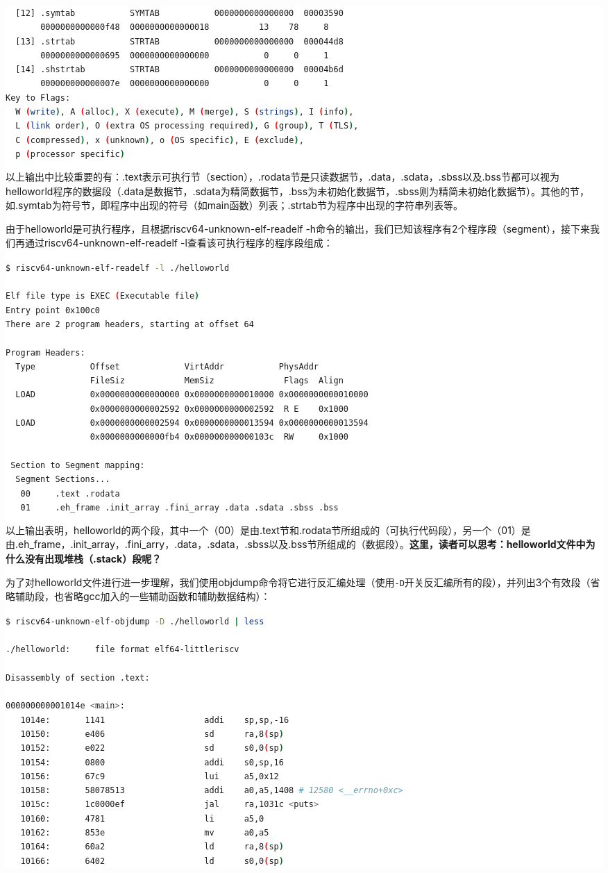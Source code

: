 ```bash
  [12] .symtab           SYMTAB           0000000000000000  00003590
       0000000000000f48  0000000000000018          13    78     8
  [13] .strtab           STRTAB           0000000000000000  000044d8
       0000000000000695  0000000000000000           0     0     1
  [14] .shstrtab         STRTAB           0000000000000000  00004b6d
       000000000000007e  0000000000000000           0     0     1
Key to Flags:
  W (write), A (alloc), X (execute), M (merge), S (strings), I (info),
  L (link order), O (extra OS processing required), G (group), T (TLS),
  C (compressed), x (unknown), o (OS specific), E (exclude),
  p (processor specific)
```

以上输出中比较重要的有：.text表示可执行节（section），.rodata节是只读数据节，.data，.sdata，.sbss以及.bss节都可以视为helloworld程序的数据段（.data是数据节，.sdata为精简数据节，.bss为未初始化数据节，.sbss则为精简未初始化数据节）。其他的节，如.symtab为符号节，即程序中出现的符号（如main函数）列表；.strtab节为程序中出现的字符串列表等。

由于helloworld是可执行程序，且根据riscv64-unknown-elf-readelf -h命令的输出，我们已知该程序有2个程序段（segment），接下来我们再通过riscv64-unknown-elf-readelf -l查看该可执行程序的程序段组成：

```bash
$ riscv64-unknown-elf-readelf -l ./helloworld

Elf file type is EXEC (Executable file)
Entry point 0x100c0
There are 2 program headers, starting at offset 64

Program Headers:
  Type           Offset             VirtAddr           PhysAddr
                 FileSiz            MemSiz              Flags  Align
  LOAD           0x0000000000000000 0x0000000000010000 0x0000000000010000
                 0x0000000000002592 0x0000000000002592  R E    0x1000
  LOAD           0x0000000000002594 0x0000000000013594 0x0000000000013594
                 0x0000000000000fb4 0x000000000000103c  RW     0x1000

 Section to Segment mapping:
  Segment Sections...
   00     .text .rodata
   01     .eh_frame .init_array .fini_array .data .sdata .sbss .bss
```

以上输出表明，helloworld的两个段，其中一个（00）是由.text节和.rodata节所组成的（可执行代码段），另一个（01）是由.eh_frame，.init_array，.fini_arry，.data，.sdata，.sbss以及.bss节所组成的（数据段）。**这里，读者可以思考：helloworld文件中为什么没有出现堆栈（.stack）段呢？**

为了对helloworld文件进行进一步理解，我们使用objdump命令将它进行反汇编处理（使用`-D`开关反汇编所有的段），并列出3个有效段（省略辅助段，也省略gcc加入的一些辅助函数和辅助数据结构）：

```bash
$ riscv64-unknown-elf-objdump -D ./helloworld | less

./helloworld:     file format elf64-littleriscv

Disassembly of section .text:

000000000001014e <main>:
   1014e:       1141                    addi    sp,sp,-16
   10150:       e406                    sd      ra,8(sp)
   10152:       e022                    sd      s0,0(sp)
   10154:       0800                    addi    s0,sp,16
   10156:       67c9                    lui     a5,0x12
   10158:       58078513                addi    a0,a5,1408 # 12580 <__errno+0xc>
   1015c:       1c0000ef                jal     ra,1031c <puts>
   10160:       4781                    li      a5,0
   10162:       853e                    mv      a0,a5
   10164:       60a2                    ld      ra,8(sp)
   10166:       6402                    ld      s0,0(sp)
```